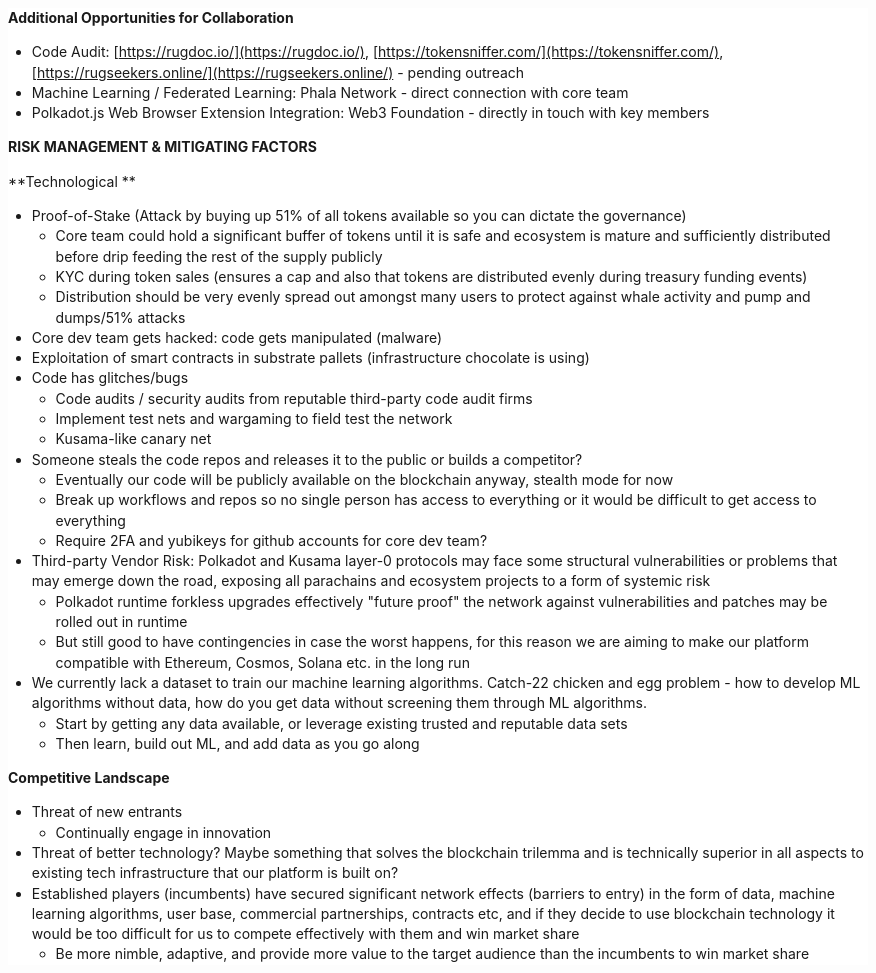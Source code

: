 **Additional Opportunities for Collaboration**

- Code Audit: [https://rugdoc.io/](https://rugdoc.io/), [https://tokensniffer.com/](https://tokensniffer.com/), [https://rugseekers.online/](https://rugseekers.online/) - pending outreach
- Machine Learning / Federated Learning: Phala Network - direct connection with core team
- Polkadot.js Web Browser Extension Integration: Web3 Foundation - directly in touch with key members

**RISK MANAGEMENT & MITIGATING FACTORS**

**Technological **

- Proof-of-Stake (Attack by buying up 51% of all tokens available so you can dictate the governance)
  - Core team could hold a significant buffer of tokens until it is safe and ecosystem is mature and sufficiently distributed before drip feeding the rest of the supply publicly
  - KYC during token sales (ensures a cap and also that tokens are distributed evenly during treasury funding events)
  - Distribution should be very evenly spread out amongst many users to protect against whale activity and pump and dumps/51% attacks
- Core dev team gets hacked: code gets manipulated (malware)
- Exploitation of smart contracts in substrate pallets (infrastructure chocolate is using)
- Code has glitches/bugs
  - Code audits / security audits from reputable third-party code audit firms
  - Implement test nets and wargaming to field test the network
  - Kusama-like canary net
- Someone steals the code repos and releases it to the public or builds a competitor?
  - Eventually our code will be publicly available on the blockchain anyway, stealth mode for now
  - Break up workflows and repos so no single person has access to everything or it would be difficult to get access to everything
  - Require 2FA and yubikeys for github accounts for core dev team?
- Third-party Vendor Risk: Polkadot and Kusama layer-0 protocols may face some structural vulnerabilities or problems that may emerge down the road, exposing all parachains and ecosystem projects to a form of systemic risk
  - Polkadot runtime forkless upgrades effectively "future proof" the network against vulnerabilities and patches may be rolled out in runtime
  - But still good to have contingencies in case the worst happens, for this reason we are aiming to make our platform compatible with Ethereum, Cosmos, Solana etc. in the long run
- We currently lack a dataset to train our machine learning algorithms. Catch-22 chicken and egg problem - how to develop ML algorithms without data, how do you get data without screening them through ML algorithms.
  - Start by getting any data available, or leverage existing trusted and reputable data sets
  - Then learn, build out ML, and add data as you go along

**Competitive Landscape**

- Threat of new entrants
  - Continually engage in innovation
- Threat of better technology? Maybe something that solves the blockchain trilemma and is technically superior in all aspects to existing tech infrastructure that our platform is built on?
- Established players (incumbents) have secured significant network effects (barriers to entry) in the form of data, machine learning algorithms, user base, commercial partnerships, contracts etc, and if they decide to use blockchain technology it would be too difficult for us to compete effectively with them and win market share
  - Be more nimble, adaptive, and provide more value to the target audience than the incumbents to win market share
